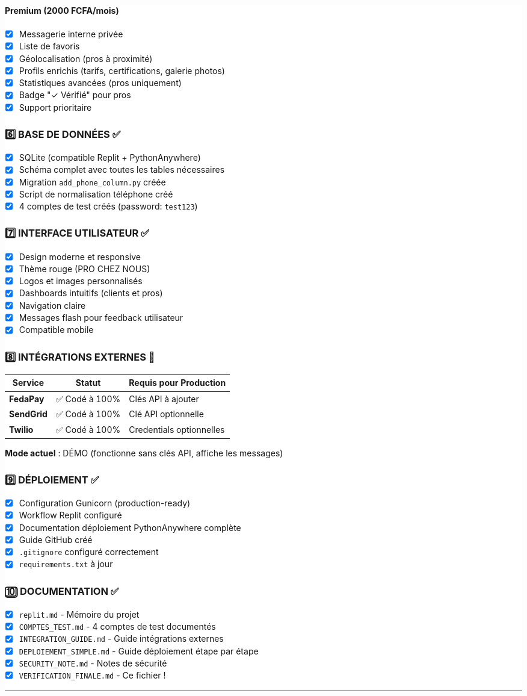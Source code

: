 #### **Premium (2000 FCFA/mois)**
- [x] Messagerie interne privée
- [x] Liste de favoris
- [x] Géolocalisation (pros à proximité)
- [x] Profils enrichis (tarifs, certifications, galerie photos)
- [x] Statistiques avancées (pros uniquement)
- [x] Badge "✓ Vérifié" pour pros
- [x] Support prioritaire

### 6️⃣ **BASE DE DONNÉES** ✅
- [x] SQLite (compatible Replit + PythonAnywhere)
- [x] Schéma complet avec toutes les tables nécessaires
- [x] Migration `add_phone_column.py` créée
- [x] Script de normalisation téléphone créé
- [x] 4 comptes de test créés (password: `test123`)

### 7️⃣ **INTERFACE UTILISATEUR** ✅
- [x] Design moderne et responsive
- [x] Thème rouge (PRO CHEZ NOUS)
- [x] Logos et images personnalisés
- [x] Dashboards intuitifs (clients et pros)
- [x] Navigation claire
- [x] Messages flash pour feedback utilisateur
- [x] Compatible mobile

### 8️⃣ **INTÉGRATIONS EXTERNES** 🔧

| Service | Statut | Requis pour Production |
|---------|--------|------------------------|
| **FedaPay** | ✅ Codé à 100% | Clés API à ajouter |
| **SendGrid** | ✅ Codé à 100% | Clé API optionnelle |
| **Twilio** | ✅ Codé à 100% | Credentials optionnelles |

**Mode actuel** : DÉMO (fonctionne sans clés API, affiche les messages)

### 9️⃣ **DÉPLOIEMENT** ✅
- [x] Configuration Gunicorn (production-ready)
- [x] Workflow Replit configuré
- [x] Documentation déploiement PythonAnywhere complète
- [x] Guide GitHub créé
- [x] `.gitignore` configuré correctement
- [x] `requirements.txt` à jour

### 🔟 **DOCUMENTATION** ✅
- [x] `replit.md` - Mémoire du projet
- [x] `COMPTES_TEST.md` - 4 comptes de test documentés
- [x] `INTEGRATION_GUIDE.md` - Guide intégrations externes
- [x] `DEPLOIEMENT_SIMPLE.md` - Guide déploiement étape par étape
- [x] `SECURITY_NOTE.md` - Notes de sécurité
- [x] `VERIFICATION_FINALE.md` - Ce fichier !

---